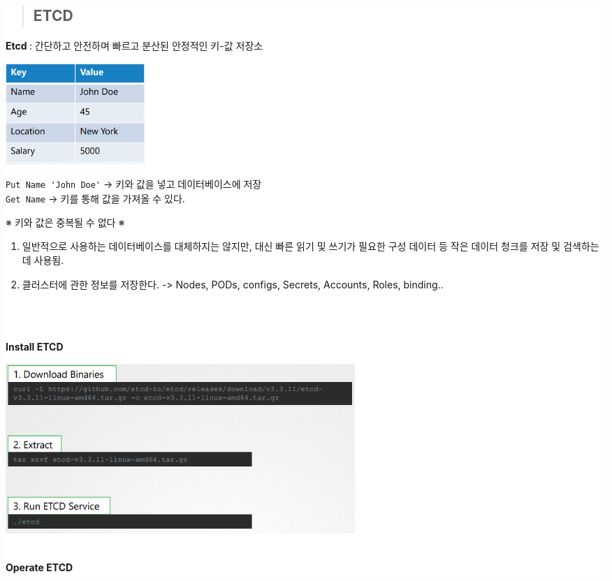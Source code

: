 > <h2> ETCD </h2>

<b> Etcd </b> : 간단하고 안전하며 빠르고 분산된 안정적인 키-값 저장소

<img src=./image/image02.png width="200px">

`Put Name 'John Doe'`   -> 키와 값을 넣고 데이터베이스에 저장   
`Get Name`              -> 키를 통해 값을 가져올 수 있다.

※ 키와 값은 중복될 수 없다 ※

1. 일반적으로 사용하는 데이터베이스를 대체하지는 않지만, 대신 빠른 읽기 및 쓰기가 필요한 구성 데이터 등 작은 데이터 청크를 저장 및 검색하는 데 사용됨.

2. 클러스터에 관한 정보를 저장한다. -> Nodes, PODs, configs, Secrets, Accounts, Roles, binding.. 

<br>
<br>

<b> Install ETCD </b>

<img src=./image/image03.png width="500px">

<br>
<br>

<b> Operate ETCD </b>   
